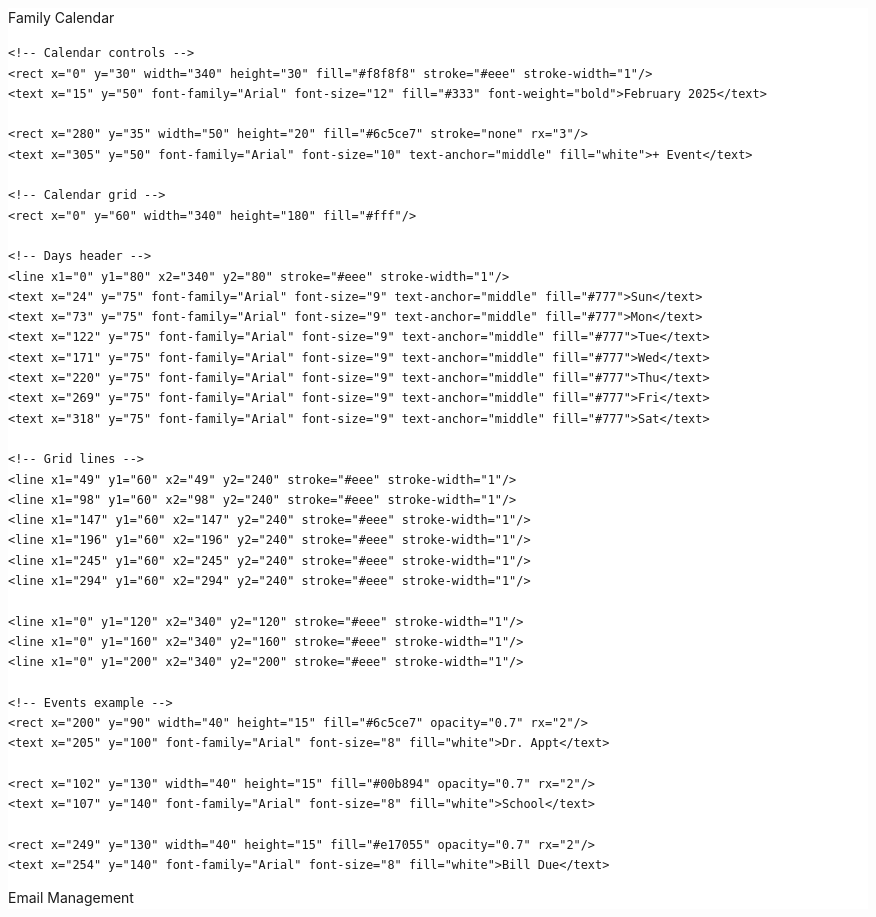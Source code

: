   
  <g transform="translate(50, 330)">
    <rect width="340" height="240" fill="#fff" stroke="#ccc" stroke-width="2" rx="5"/>
    <rect width="340" height="30" fill="#eee" stroke="#ccc" stroke-width="1" rx="5 5 0 0"/>
    <text x="15" y="20" font-family="Arial" font-size="14" fill="#333" font-weight="bold">Family Calendar</text>
    
    <!-- Calendar controls -->
    <rect x="0" y="30" width="340" height="30" fill="#f8f8f8" stroke="#eee" stroke-width="1"/>
    <text x="15" y="50" font-family="Arial" font-size="12" fill="#333" font-weight="bold">February 2025</text>
    
    <rect x="280" y="35" width="50" height="20" fill="#6c5ce7" stroke="none" rx="3"/>
    <text x="305" y="50" font-family="Arial" font-size="10" text-anchor="middle" fill="white">+ Event</text>
    
    <!-- Calendar grid -->
    <rect x="0" y="60" width="340" height="180" fill="#fff"/>
    
    <!-- Days header -->
    <line x1="0" y1="80" x2="340" y2="80" stroke="#eee" stroke-width="1"/>
    <text x="24" y="75" font-family="Arial" font-size="9" text-anchor="middle" fill="#777">Sun</text>
    <text x="73" y="75" font-family="Arial" font-size="9" text-anchor="middle" fill="#777">Mon</text>
    <text x="122" y="75" font-family="Arial" font-size="9" text-anchor="middle" fill="#777">Tue</text>
    <text x="171" y="75" font-family="Arial" font-size="9" text-anchor="middle" fill="#777">Wed</text>
    <text x="220" y="75" font-family="Arial" font-size="9" text-anchor="middle" fill="#777">Thu</text>
    <text x="269" y="75" font-family="Arial" font-size="9" text-anchor="middle" fill="#777">Fri</text>
    <text x="318" y="75" font-family="Arial" font-size="9" text-anchor="middle" fill="#777">Sat</text>
    
    <!-- Grid lines -->
    <line x1="49" y1="60" x2="49" y2="240" stroke="#eee" stroke-width="1"/>
    <line x1="98" y1="60" x2="98" y2="240" stroke="#eee" stroke-width="1"/>
    <line x1="147" y1="60" x2="147" y2="240" stroke="#eee" stroke-width="1"/>
    <line x1="196" y1="60" x2="196" y2="240" stroke="#eee" stroke-width="1"/>
    <line x1="245" y1="60" x2="245" y2="240" stroke="#eee" stroke-width="1"/>
    <line x1="294" y1="60" x2="294" y2="240" stroke="#eee" stroke-width="1"/>
    
    <line x1="0" y1="120" x2="340" y2="120" stroke="#eee" stroke-width="1"/>
    <line x1="0" y1="160" x2="340" y2="160" stroke="#eee" stroke-width="1"/>
    <line x1="0" y1="200" x2="340" y2="200" stroke="#eee" stroke-width="1"/>
    
    <!-- Events example -->
    <rect x="200" y="90" width="40" height="15" fill="#6c5ce7" opacity="0.7" rx="2"/>
    <text x="205" y="100" font-family="Arial" font-size="8" fill="white">Dr. Appt</text>
    
    <rect x="102" y="130" width="40" height="15" fill="#00b894" opacity="0.7" rx="2"/>
    <text x="107" y="140" font-family="Arial" font-size="8" fill="white">School</text>
    
    <rect x="249" y="130" width="40" height="15" fill="#e17055" opacity="0.7" rx="2"/>
    <text x="254" y="140" font-family="Arial" font-size="8" fill="white">Bill Due</text>
  </g>
  
  
  <g transform="translate(410, 330)">
    <rect width="340" height="240" fill="#fff" stroke="#ccc" stroke-width="2" rx="5"/>
    <rect width="340" height="30" fill="#eee" stroke="#ccc" stroke-width="1" rx="5 5 0 0"/>
    <text x="15" y="20" font-family="Arial" font-size="14" fill="#333" font-weight="bold">Email Management</text>
    